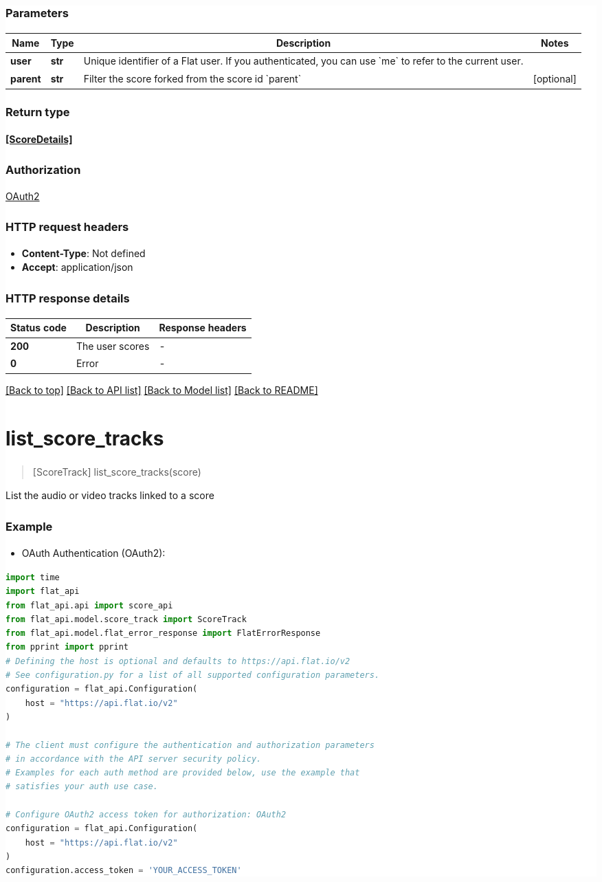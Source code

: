 
### Parameters

Name | Type | Description  | Notes
------------- | ------------- | ------------- | -------------
 **user** | **str**| Unique identifier of a Flat user. If you authenticated, you can use &#x60;me&#x60; to refer to the current user.  |
 **parent** | **str**| Filter the score forked from the score id &#x60;parent&#x60; | [optional]

### Return type

[**[ScoreDetails]**](ScoreDetails.md)

### Authorization

[OAuth2](../README.md#OAuth2)

### HTTP request headers

 - **Content-Type**: Not defined
 - **Accept**: application/json


### HTTP response details

| Status code | Description | Response headers |
|-------------|-------------|------------------|
**200** | The user scores |  -  |
**0** | Error |  -  |

[[Back to top]](#) [[Back to API list]](../README.md#documentation-for-api-endpoints) [[Back to Model list]](../README.md#documentation-for-models) [[Back to README]](../README.md)

# **list_score_tracks**
> [ScoreTrack] list_score_tracks(score)

List the audio or video tracks linked to a score

### Example

* OAuth Authentication (OAuth2):

```python
import time
import flat_api
from flat_api.api import score_api
from flat_api.model.score_track import ScoreTrack
from flat_api.model.flat_error_response import FlatErrorResponse
from pprint import pprint
# Defining the host is optional and defaults to https://api.flat.io/v2
# See configuration.py for a list of all supported configuration parameters.
configuration = flat_api.Configuration(
    host = "https://api.flat.io/v2"
)

# The client must configure the authentication and authorization parameters
# in accordance with the API server security policy.
# Examples for each auth method are provided below, use the example that
# satisfies your auth use case.

# Configure OAuth2 access token for authorization: OAuth2
configuration = flat_api.Configuration(
    host = "https://api.flat.io/v2"
)
configuration.access_token = 'YOUR_ACCESS_TOKEN'

```